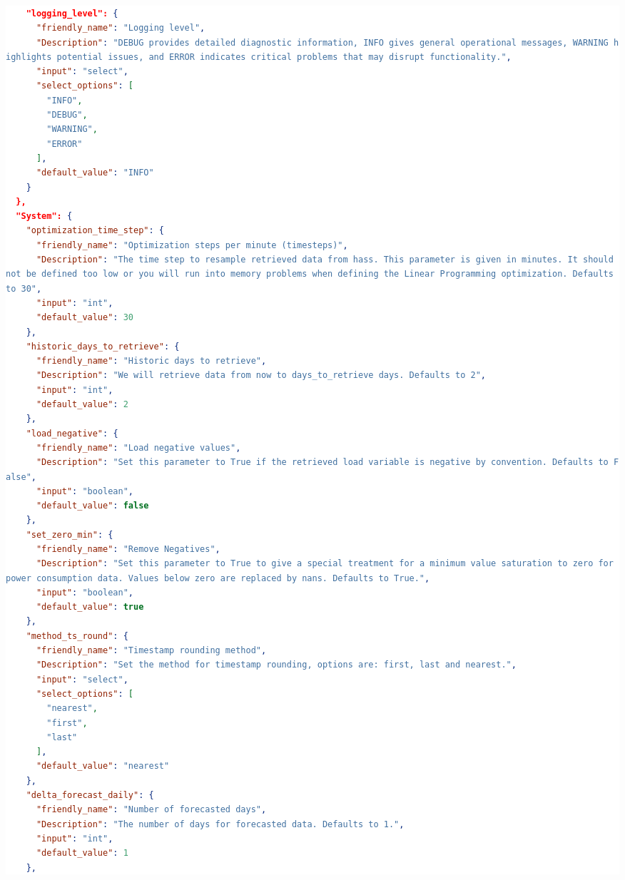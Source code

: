 ```json
    "logging_level": {
      "friendly_name": "Logging level",
      "Description": "DEBUG provides detailed diagnostic information, INFO gives general operational messages, WARNING highlights potential issues, and ERROR indicates critical problems that may disrupt functionality.",
      "input": "select",
      "select_options": [
        "INFO",
        "DEBUG",
        "WARNING",
        "ERROR"
      ],
      "default_value": "INFO"
    }
  },
  "System": {
    "optimization_time_step": {
      "friendly_name": "Optimization steps per minute (timesteps)",
      "Description": "The time step to resample retrieved data from hass. This parameter is given in minutes. It should not be defined too low or you will run into memory problems when defining the Linear Programming optimization. Defaults to 30",
      "input": "int",
      "default_value": 30
    },
    "historic_days_to_retrieve": {
      "friendly_name": "Historic days to retrieve",
      "Description": "We will retrieve data from now to days_to_retrieve days. Defaults to 2",
      "input": "int",
      "default_value": 2
    },
    "load_negative": {
      "friendly_name": "Load negative values",
      "Description": "Set this parameter to True if the retrieved load variable is negative by convention. Defaults to False",
      "input": "boolean",
      "default_value": false
    },
    "set_zero_min": {
      "friendly_name": "Remove Negatives",
      "Description": "Set this parameter to True to give a special treatment for a minimum value saturation to zero for power consumption data. Values below zero are replaced by nans. Defaults to True.",
      "input": "boolean",
      "default_value": true
    },
    "method_ts_round": {
      "friendly_name": "Timestamp rounding method",
      "Description": "Set the method for timestamp rounding, options are: first, last and nearest.",
      "input": "select",
      "select_options": [
        "nearest",
        "first",
        "last"
      ],
      "default_value": "nearest"
    },
    "delta_forecast_daily": {
      "friendly_name": "Number of forecasted days",
      "Description": "The number of days for forecasted data. Defaults to 1.",
      "input": "int",
      "default_value": 1
    },
```